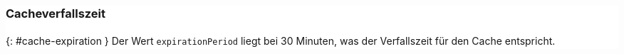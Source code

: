 ```java

```

### Cacheverfallszeit
{: #cache-expiration }
Der Wert `expirationPeriod` liegt bei 30 Minuten, was der Verfallszeit für den Cache entspricht.
